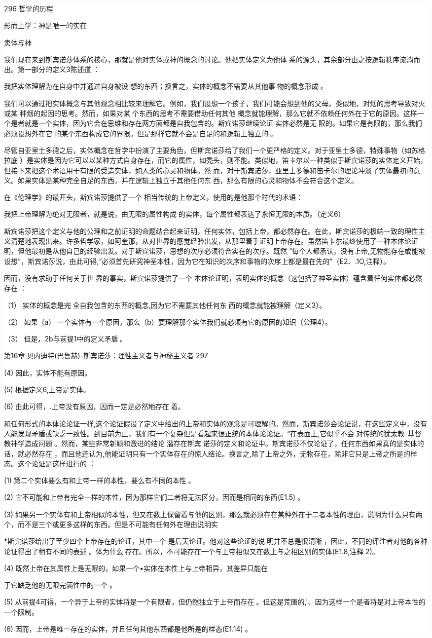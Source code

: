 296 哲学的历程

形而上学：神是唯一的实在

卖体与神

我们现在来到斯宾诺莎体系的核心，那就是他对实体或神的概念的讨论。他把实体定义为他体 系的源头，其余部分由之按逻辑秩序流淌而出。第一部分的定义3陈述道 ：

我把实体理解为在自身中并通过自身被设 想的东西；换言之，实体的概念不需要从其他事 物的概念形成 。

我们可以通过把实体概念与其他观念相比较来理解它。例如，我们设想一个孩子，我们可能会想到他的父母。类似地，对烟的思考导致对火或某 种烟的起因的思考。然而，如果对某 个东西的思考不需要借助任何其他 概念就能理解，那么它就不依赖任何外在于它的原因。这样一个是者就是一个实体，因为它会在思维和存在两方面都是自我包含的。斯宾诺莎继续论证 实体必然是无 限的。如果它是有限的，那么我们必须设想外在它 的某个东西构成它的界限。但是那样它就不会是自足的和逻辑上独立的 。

尽管自亚里士多德之后，实体概念在哲学中扮演了主要角色，但斯宾诺莎给了我们一个更严格的定义。对于亚里士多德，特殊事物（如苏格拉底 ）是实体是因为它可以以某种方式自身存在，而它的属性，如秃头，则不能。类似地，笛卡尔以一种类似于斯宾诺莎的实体定义开始，但接下来把这个术语用于有限的受造实体，如人类的心灵和物体。然 而，对于斯宾诺莎，亚里士多德和笛卡尔的理论冲淡了实体最初的意义。如果实体是某种完全自足的东西，并在逻辑上独立于其他任何东 西，那么有限的心灵和物体不会符合这个定义。

在《伦理学》的最开头，斯宾诺莎提供了一个 相当传统的上帝定义，使用的是他那个时代的术语：

我把上帝理解为绝对无限者，就是说，由无限的属性构成 的实体，每个属性都表达了永恒无限的本质。（定义6）

斯宾诺莎把这个定义与他的公理和之前证明的命题结合起来证明，任何实体，包括上帝，都必然存在。在此，斯宾诺莎的极端一致的理性主义清楚地表现出来。许多哲学家，如阿奎那，从对世界的感觉经验出发，从那里着手证明上帝存在。虽然笛卡尔最终使用了一种本体论证明，但他最初是从他自己的经验出发。对于斯宾诺莎，思想的次序必须符合实在的次序。既然 “每个人都承认，没有上帝,无物能存在或能被设想”，斯宾诺莎说，由此可得,“必须首先研究神圣本性，因为它在知识的次序和事物的次序上都是最在先的”（E2、.1O,注释）。

因而，没有求助于任何关于世 界的事实，斯宾诺莎提供了一个 本体论证明，表明实体的概念（这包括了神圣实体）蕴含着任何实体都必然存在 ：

（1） 实体的概念是完 全自我包含的东西的概念,因为它不需要其他任何东 西的概念就能被理解（定义3）。

（2） 如果（a） 一个实体有一个原因，那么（b）要理解那个实体我们就必须有它的原因的知识（公理4）。

（3） 但是，2b与前提1中的定义矛盾 。

第16章 贝内迪特(巴鲁赫)-斯宾诺莎：理性主义者与神秘主义者 297

(4) 因此，实体不能有原因。

(5) 根据定义6,上帝是实体。

(6) 由此可得，.上帝没有原因，因而一定是必然地存在 着。

和任何形式的本体论论证一样,这个论证假设了定义中给出的上帝和实体的观念是可理解的。然而，斯宾诺莎会论证说，在这些定义中，没有人能发现矛盾或缺乏一致性。到目前为止，我们有一个复杂但是看起来很正统的本体论论证。“在表面上,它似乎不会 对传统的犹太教-基督教神学造成问题 。然而，某些非常新颖和激进的结论 潜存在斯宾 诺莎的定义和论证中。斯宾诺莎不仅论证了，任何东西如果真的是实体的话，就必然存在 ，而且他还认为,他能证明只有一个实体存在的惊人结论。换言之,除了上帝之外，无物存在，除非它只是上帝之所是的样态。这个论证是这样进行的 ：

(1) 第二个实体要么有和上帝一样的本性，要么有不同的本性 。

(2) 它不可能和上帝有完全一样的本性，因为那样它们二者将无法区分，因而是相同的东西(E1.5) 。

(3) 如果另一个实体有和上帝相似的本性，但又在数上保留着与他的区别，那么就必须存在某种外在于二者本性的理由，说明为什么只有两个，而不是三个或更多这样的东西。但是不可能有任何外在理由说明实

*斯宾诺莎给出了至少四个上帝存在的论证，其中一个 是后天论证。他对这些论证的说 明并不总是很清晰 ，因此，不同的评注者对他的各种论证得出了稍有不同的表述 。体为什么 存在。所以，不可能存在一个与上帝相似又在数上与之相区别的实体(E1.8,注释 2)。

(4) 既然上帝在其属性上是无限的，如果一个•实体在本性上与上帝相异，其差异只能在

于它缺乏他的无限完满性中的一个 。

(5) 从前提4可得，一个异于上帝的实体将是一个有限者，但仍然独立于上帝而存在 。但这是荒唐的,'、因为这样一个是者将是对上帝本性的一个限制。

(6) 因而，上帝是唯一存在的实体，并且任何其他东西都是他所是的样态(E1.14) 。
